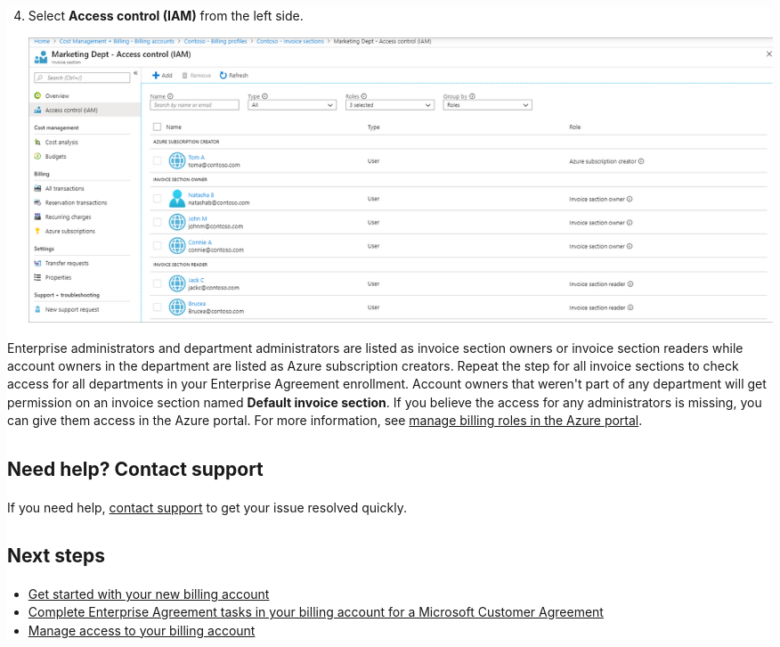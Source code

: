 4. Select **Access control (IAM)** from the left side.

    ![Screenshot that shows access of department and account admins access post transition](./media/microsoft-customer-agreement-setup-account/microsoft-customer-agreement-department-account-admins-access-post-transition.png)

Enterprise administrators and department administrators are listed as invoice section owners or invoice section readers while account owners in the department are listed as Azure subscription creators. Repeat the step for all invoice sections to check access for all departments in your Enterprise Agreement enrollment. Account owners that weren't part of any department will get permission on an invoice section named **Default invoice section**. If you believe the access for any administrators is missing, you can give them access in the Azure portal. For more information, see [manage billing roles in the Azure portal](understand-mca-roles.md#manage-billing-roles-in-the-azure-portal).

## Need help? Contact support

If you need help, [contact support](https://portal.azure.com/?#blade/Microsoft_Azure_Support/HelpAndSupportBlade) to get your issue resolved quickly.

## Next steps

- [Get started with your new billing account](../understand/mca-overview.md)
- [Complete Enterprise Agreement tasks in your billing account for a Microsoft Customer Agreement](mca-enterprise-operations.md)
- [Manage access to your billing account](understand-mca-roles.md)
